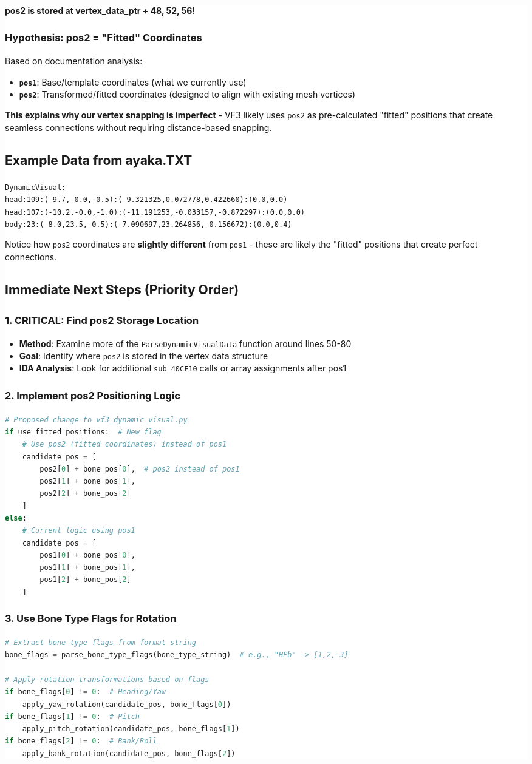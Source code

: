**pos2 is stored at vertex_data_ptr + 48, 52, 56!**

### **Hypothesis: pos2 = "Fitted" Coordinates**
Based on documentation analysis:
- **`pos1`**: Base/template coordinates (what we currently use)
- **`pos2`**: Transformed/fitted coordinates (designed to align with existing mesh vertices)

**This explains why our vertex snapping is imperfect** - VF3 likely uses `pos2` as pre-calculated "fitted" positions that create seamless connections without requiring distance-based snapping.

## Example Data from ayaka.TXT

```
DynamicVisual:
head:109:(-9.7,-0.0,-0.5):(-9.321325,0.072778,0.422660):(0.0,0.0)
head:107:(-10.2,-0.0,-1.0):(-11.191253,-0.033157,-0.872297):(0.0,0.0)
body:23:(-8.0,23.5,-0.5):(-7.090697,23.264856,-0.156672):(0.0,0.4)
```

Notice how `pos2` coordinates are **slightly different** from `pos1` - these are likely the "fitted" positions that create perfect connections.

## Immediate Next Steps (Priority Order)

### **1. CRITICAL: Find pos2 Storage Location**
- **Method**: Examine more of the `ParseDynamicVisualData` function around lines 50-80
- **Goal**: Identify where `pos2` is stored in the vertex data structure
- **IDA Analysis**: Look for additional `sub_40CF10` calls or array assignments after pos1

### **2. Implement pos2 Positioning Logic**
```python
# Proposed change to vf3_dynamic_visual.py
if use_fitted_positions:  # New flag
    # Use pos2 (fitted coordinates) instead of pos1
    candidate_pos = [
        pos2[0] + bone_pos[0],  # pos2 instead of pos1
        pos2[1] + bone_pos[1], 
        pos2[2] + bone_pos[2]
    ]
else:
    # Current logic using pos1
    candidate_pos = [
        pos1[0] + bone_pos[0],
        pos1[1] + bone_pos[1], 
        pos1[2] + bone_pos[2]
    ]
```

### **3. Use Bone Type Flags for Rotation**
```python
# Extract bone type flags from format string
bone_flags = parse_bone_type_flags(bone_type_string)  # e.g., "HPb" -> [1,2,-3]

# Apply rotation transformations based on flags
if bone_flags[0] != 0:  # Heading/Yaw
    apply_yaw_rotation(candidate_pos, bone_flags[0])
if bone_flags[1] != 0:  # Pitch
    apply_pitch_rotation(candidate_pos, bone_flags[1])
if bone_flags[2] != 0:  # Bank/Roll
    apply_bank_rotation(candidate_pos, bone_flags[2])
```
